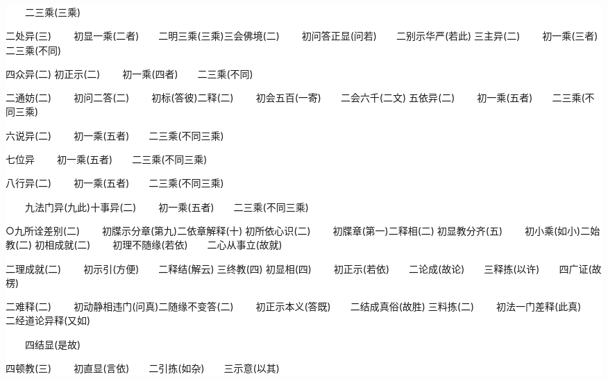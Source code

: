 　　二三乘(三乘)

二处异(三)
　　初显一乘(二者)　　二明三乘(三乘)三会佛境(二)
　　初问答正显(问若)　　二别示华严(若此)
三主异(二)
　　初一乘(三者)　　二三乘(不同)

四众异(二)
初正示(二)
　　初一乘(四者)　　二三乘(不同)

二通妨(二)
　　初问二答(二)
　　初标(答彼)二释(二)
　　初会五百(一寄)　　二会六千(二文)
五依异(二)
　　初一乘(五者)　　二三乘(不同三乘)

六说异(二)
　　初一乘(五者)　　二三乘(不同三乘)

七位异
　　初一乘(五者)　　二三乘(不同三乘)

八行异(二)
　　初一乘(五者)　　二三乘(不同三乘)

　　九法门异(九此)十事异(二)
　　初一乘(五者)　　二三乘(不同三乘)

○九所诠差别(二)
　　初牒示分章(第九)二依章解释(十)
初所依心识(二)
　　初牒章(第一)二释相(二)
初显教分齐(五)
　　初小乘(如小)二始教(二)
初相成就(二)
　　初理不随缘(若依)　　二心从事立(故就)

二理成就(二)
　　初示引(方便)　　二释结(解云)
三终教(四)
初显相(四)
　　初正示(若依)　　二论成(故论)　　三释拣(以许)　　四广证(故楞)

二难释(二)
　　初动静相违门(问真)二随缘不变答(二)
　　初正示本义(答既)　　二结成真俗(故胜)
三料拣(二)
　　初法一门差释(此真)　　二经道论异释(又如)

　　四结显(是故)

四顿教(三)
　　初直显(言依)　　二引拣(如杂)　　三示意(以其)
